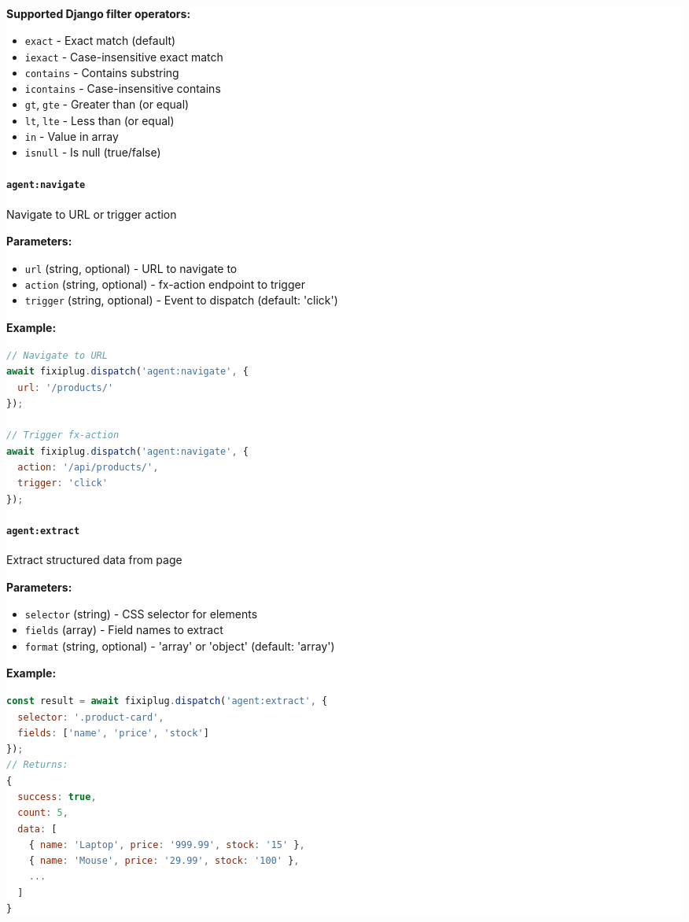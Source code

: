**Supported Django filter operators:**
- `exact` - Exact match (default)
- `iexact` - Case-insensitive exact match
- `contains` - Contains substring
- `icontains` - Case-insensitive contains
- `gt`, `gte` - Greater than (or equal)
- `lt`, `lte` - Less than (or equal)
- `in` - Value in array
- `isnull` - Is null (true/false)

#### `agent:navigate`
Navigate to URL or trigger action

**Parameters:**
- `url` (string, optional) - URL to navigate to
- `action` (string, optional) - fx-action endpoint to trigger
- `trigger` (string, optional) - Event to dispatch (default: 'click')

**Example:**
```javascript
// Navigate to URL
await fixiplug.dispatch('agent:navigate', {
  url: '/products/'
});

// Trigger fx-action
await fixiplug.dispatch('agent:navigate', {
  action: '/api/products/',
  trigger: 'click'
});
```

#### `agent:extract`
Extract structured data from page

**Parameters:**
- `selector` (string) - CSS selector for elements
- `fields` (array) - Field names to extract
- `format` (string, optional) - 'array' or 'object' (default: 'array')

**Example:**
```javascript
const result = await fixiplug.dispatch('agent:extract', {
  selector: '.product-card',
  fields: ['name', 'price', 'stock']
});
// Returns:
{
  success: true,
  count: 5,
  data: [
    { name: 'Laptop', price: '999.99', stock: '15' },
    { name: 'Mouse', price: '29.99', stock: '100' },
    ...
  ]
}
```
